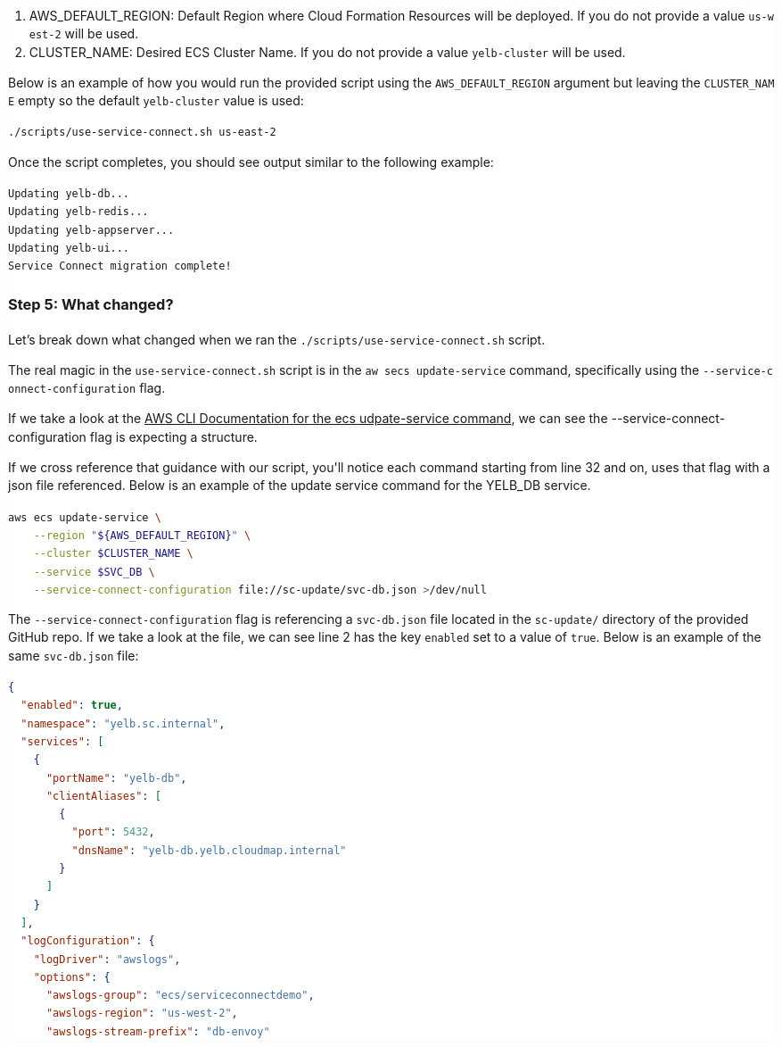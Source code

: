 1. AWS_DEFAULT_REGION: Default Region where Cloud Formation Resources will be deployed. If you do not provide a value `us-west-2` will be used.
2. CLUSTER_NAME: Desired ECS Cluster Name. If you do not provide a value `yelb-cluster` will be used.

Below is an example of how you would run the provided script using the `AWS_DEFAULT_REGION` argument but leaving the `CLUSTER_NAME` empty so the default `yelb-cluster` value is used:

```sh
./scripts/use-service-connect.sh us-east-2
```

Once the script completes, you should see output similar to the following example:

```sh
Updating yelb-db...
Updating yelb-redis...
Updating yelb-appserver...
Updating yelb-ui...
Service Connect migration complete!
```

### Step 5: What changed?

Let’s break down what changed when we ran the `./scripts/use-service-connect.sh` script.

The real magic in the `use-service-connect.sh` script is in the `aw secs update-service` command, specifically using the `--service-connect-configuration` flag.

If we take a look at the [AWS CLI Documentation for the ecs udpate-service command](https://awscli.amazonaws.com/v2/documentation/api/latest/reference/ecs/update-service.html), we can see the --service-connect-configuration flag is expecting a structure.

If we cross reference that guidance with our script, you'll notice each command starting from line 32 and on, uses that flag with a json file referenced. Below is an example of the update service command for the YELB_DB service.

```sh
aws ecs update-service \
    --region "${AWS_DEFAULT_REGION}" \
    --cluster $CLUSTER_NAME \
    --service $SVC_DB \
    --service-connect-configuration file://sc-update/svc-db.json >/dev/null
```

The `--service-connect-configuration` flag is referencing a `svc-db.json` file located in the `sc-update/` directory of the provided GitHub repo. If we take a look at the file, we can see line 2 has the key `enabled` set to a value of `true`. Below is an example of the same `svc-db.json` file:

```json
{
  "enabled": true,
  "namespace": "yelb.sc.internal",
  "services": [
    {
      "portName": "yelb-db",
      "clientAliases": [
        {
          "port": 5432,
          "dnsName": "yelb-db.yelb.cloudmap.internal"
        }
      ]
    }
  ],
  "logConfiguration": {
    "logDriver": "awslogs",
    "options": {
      "awslogs-group": "ecs/serviceconnectdemo",
      "awslogs-region": "us-west-2",
      "awslogs-stream-prefix": "db-envoy"
```